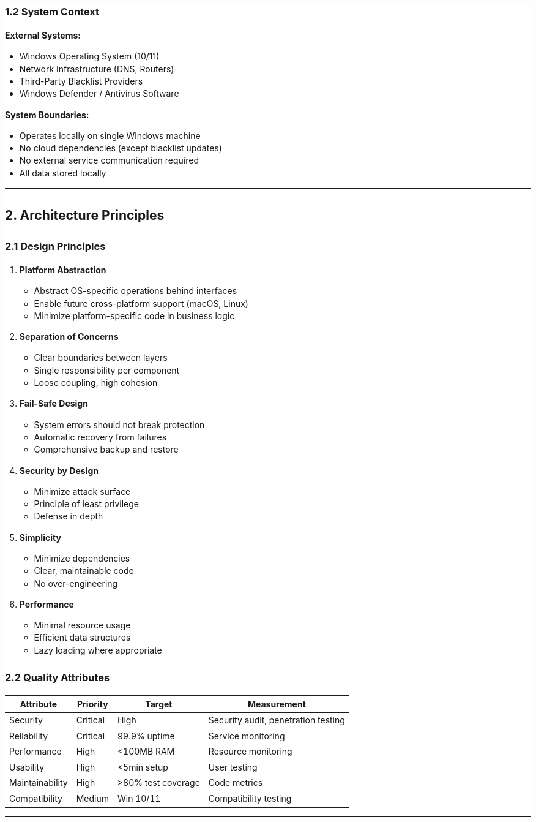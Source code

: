 ### 1.2 System Context

**External Systems:**
- Windows Operating System (10/11)
- Network Infrastructure (DNS, Routers)
- Third-Party Blacklist Providers
- Windows Defender / Antivirus Software

**System Boundaries:**
- Operates locally on single Windows machine
- No cloud dependencies (except blacklist updates)
- No external service communication required
- All data stored locally

---

## 2. Architecture Principles

### 2.1 Design Principles

1. **Platform Abstraction**
   - Abstract OS-specific operations behind interfaces
   - Enable future cross-platform support (macOS, Linux)
   - Minimize platform-specific code in business logic

2. **Separation of Concerns**
   - Clear boundaries between layers
   - Single responsibility per component
   - Loose coupling, high cohesion

3. **Fail-Safe Design**
   - System errors should not break protection
   - Automatic recovery from failures
   - Comprehensive backup and restore

4. **Security by Design**
   - Minimize attack surface
   - Principle of least privilege
   - Defense in depth

5. **Simplicity**
   - Minimize dependencies
   - Clear, maintainable code
   - No over-engineering

6. **Performance**
   - Minimal resource usage
   - Efficient data structures
   - Lazy loading where appropriate

### 2.2 Quality Attributes

| Attribute | Priority | Target | Measurement |
|-----------|----------|--------|-------------|
| Security | Critical | High | Security audit, penetration testing |
| Reliability | Critical | 99.9% uptime | Service monitoring |
| Performance | High | <100MB RAM | Resource monitoring |
| Usability | High | <5min setup | User testing |
| Maintainability | High | >80% test coverage | Code metrics |
| Compatibility | Medium | Win 10/11 | Compatibility testing |

---